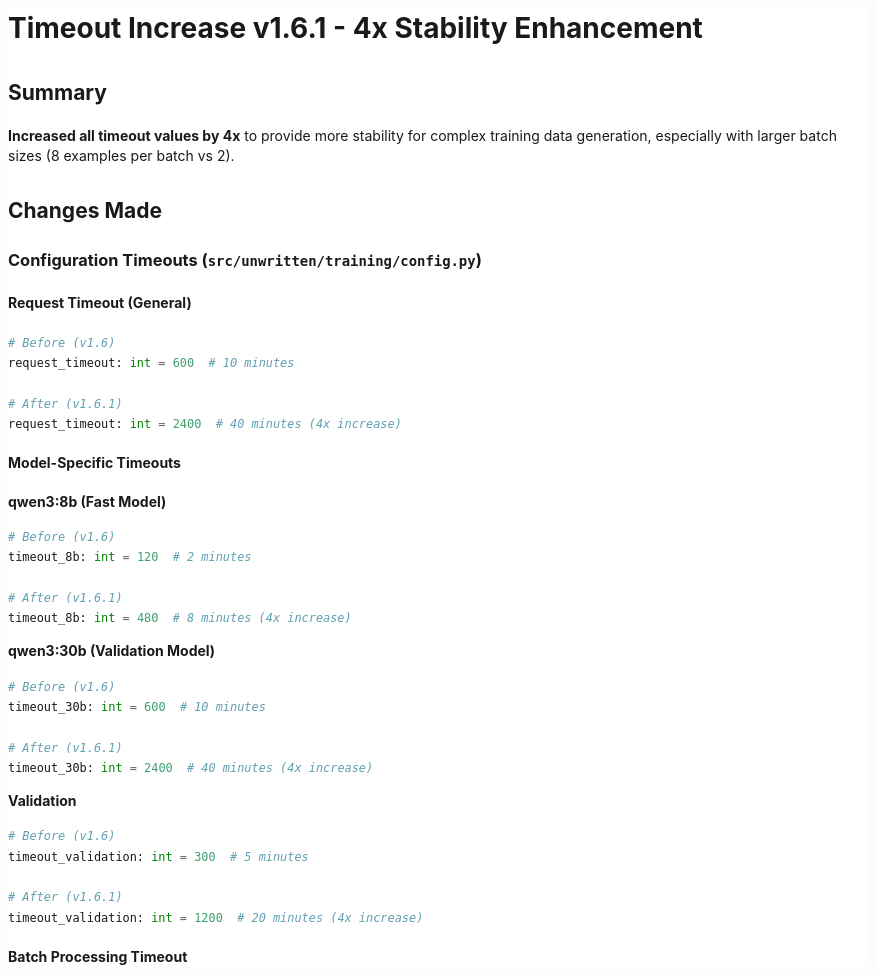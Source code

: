 # Timeout Increase v1.6.1 - 4x Stability Enhancement

## Summary

**Increased all timeout values by 4x** to provide more stability for complex training data generation, especially with larger batch sizes (8 examples per batch vs 2).

## Changes Made

### Configuration Timeouts (`src/unwritten/training/config.py`)

#### Request Timeout (General)
```python
# Before (v1.6)
request_timeout: int = 600  # 10 minutes

# After (v1.6.1)
request_timeout: int = 2400  # 40 minutes (4x increase)
```

#### Model-Specific Timeouts

**qwen3:8b (Fast Model)**
```python
# Before (v1.6)
timeout_8b: int = 120  # 2 minutes

# After (v1.6.1)
timeout_8b: int = 480  # 8 minutes (4x increase)
```

**qwen3:30b (Validation Model)**
```python
# Before (v1.6)
timeout_30b: int = 600  # 10 minutes

# After (v1.6.1)
timeout_30b: int = 2400  # 40 minutes (4x increase)
```

**Validation**
```python
# Before (v1.6)
timeout_validation: int = 300  # 5 minutes

# After (v1.6.1)
timeout_validation: int = 1200  # 20 minutes (4x increase)
```

#### Batch Processing Timeout
